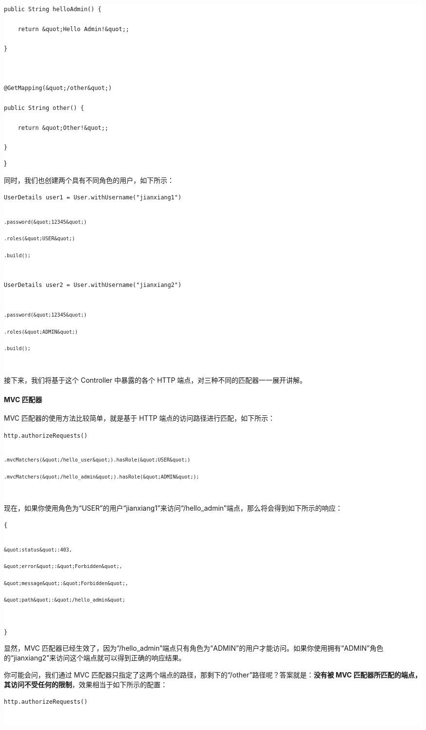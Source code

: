     public String helloAdmin() {

        return &quot;Hello Admin!&quot;;

    }

 

    @GetMapping(&quot;/other&quot;)

    public String other() {

        return &quot;Other!&quot;;

    }

}
</code></pre>
<p>同时，我们也创建两个具有不同角色的用户，如下所示：</p>
<pre><code>UserDetails user1 = User.withUsername(&quot;jianxiang1&quot;) 

    .password(&quot;12345&quot;) 

    .roles(&quot;USER&quot;) 

    .build(); 

    

UserDetails user2 = User.withUsername(&quot;jianxiang2&quot;) 

    .password(&quot;12345&quot;) 

    .roles(&quot;ADMIN&quot;) 

    .build();
</code></pre>
<p>接下来，我们将基于这个 Controller 中暴露的各个 HTTP 端点，对三种不同的匹配器一一展开讲解。</p>
<h4>MVC 匹配器</h4>
<p>MVC 匹配器的使用方法比较简单，就是基于 HTTP 端点的访问路径进行匹配，如下所示：</p>
<pre><code>http.authorizeRequests() 

    .mvcMatchers(&quot;/hello_user&quot;).hasRole(&quot;USER&quot;) 

    .mvcMatchers(&quot;/hello_admin&quot;).hasRole(&quot;ADMIN&quot;);
</code></pre>
<p>现在，如果你使用角色为“USER”的用户“jianxiang1”来访问“/hello_admin”端点，那么将会得到如下所示的响应：</p>
<pre><code>{ 

    &quot;status&quot;:403, 

    &quot;error&quot;:&quot;Forbidden&quot;, 

    &quot;message&quot;:&quot;Forbidden&quot;, 

    &quot;path&quot;:&quot;/hello_admin&quot; 

}
</code></pre>
<p>显然，MVC 匹配器已经生效了，因为“/hello_admin”端点只有角色为“ADMIN”的用户才能访问。如果你使用拥有“ADMIN”角色的“jianxiang2”来访问这个端点就可以得到正确的响应结果。</p>
<p>你可能会问，我们通过 MVC 匹配器只指定了这两个端点的路径，那剩下的“/other”路径呢？答案就是：<strong>没有被 MVC 匹配器所匹配的端点，其访问不受任何的限制</strong>，效果相当于如下所示的配置：</p>
<pre><code>http.authorizeRequests() 
